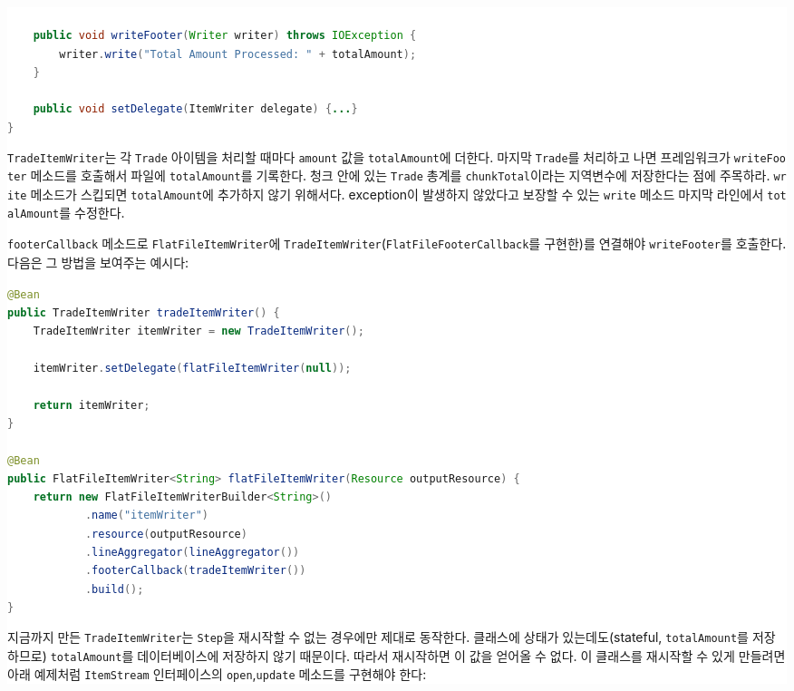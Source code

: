 ```java

    public void writeFooter(Writer writer) throws IOException {
        writer.write("Total Amount Processed: " + totalAmount);
    }

    public void setDelegate(ItemWriter delegate) {...}
}
```

`TradeItemWriter`는 각 `Trade` 아이템을 처리할 때마다
`amount` 값을 `totalAmount`에 더한다.
마지막 `Trade`를 처리하고 나면 프레임워크가 `writeFooter` 메소드를 호출해서
파일에 `totalAmount`를 기록한다.
청크 안에 있는 `Trade` 총계를 `chunkTotal`이라는 지역변수에
저장한다는 점에 주목하라.
`write` 메소드가 스킵되면 `totalAmount`에 추가하지 않기 위해서다.
exception이 발생하지 않았다고 보장할 수 있는 
`write` 메소드 마지막 라인에서 `totalAmount`를 수정한다.

`footerCallback` 메소드로
`FlatFileItemWriter`에
`TradeItemWriter`(`FlatFileFooterCallback`를 구현한)를 연결해야
`writeFooter`를 호출한다.
다음은 그 방법을 보여주는 예시다:

```java
@Bean
public TradeItemWriter tradeItemWriter() {
	TradeItemWriter itemWriter = new TradeItemWriter();

	itemWriter.setDelegate(flatFileItemWriter(null));

	return itemWriter;
}

@Bean
public FlatFileItemWriter<String> flatFileItemWriter(Resource outputResource) {
	return new FlatFileItemWriterBuilder<String>()
			.name("itemWriter")
			.resource(outputResource)
			.lineAggregator(lineAggregator())
			.footerCallback(tradeItemWriter())
			.build();
}
```

지금까지 만든 `TradeItemWriter`는 
`Step`을 재시작할 수 없는 경우에만 제대로 동작한다.
클래스에 상태가 있는데도(stateful, `totalAmount`를 저장하므로)
`totalAmount`를 데이터베이스에 저장하지 않기 때문이다.
따라서 재시작하면 이 값을 얻어올 수 없다.
이 클래스를 재시작할 수 있게 만들려면
아래 예제처럼 `ItemStream` 인터페이스의 `open`,`update` 메소드를 구현해야 한다:
